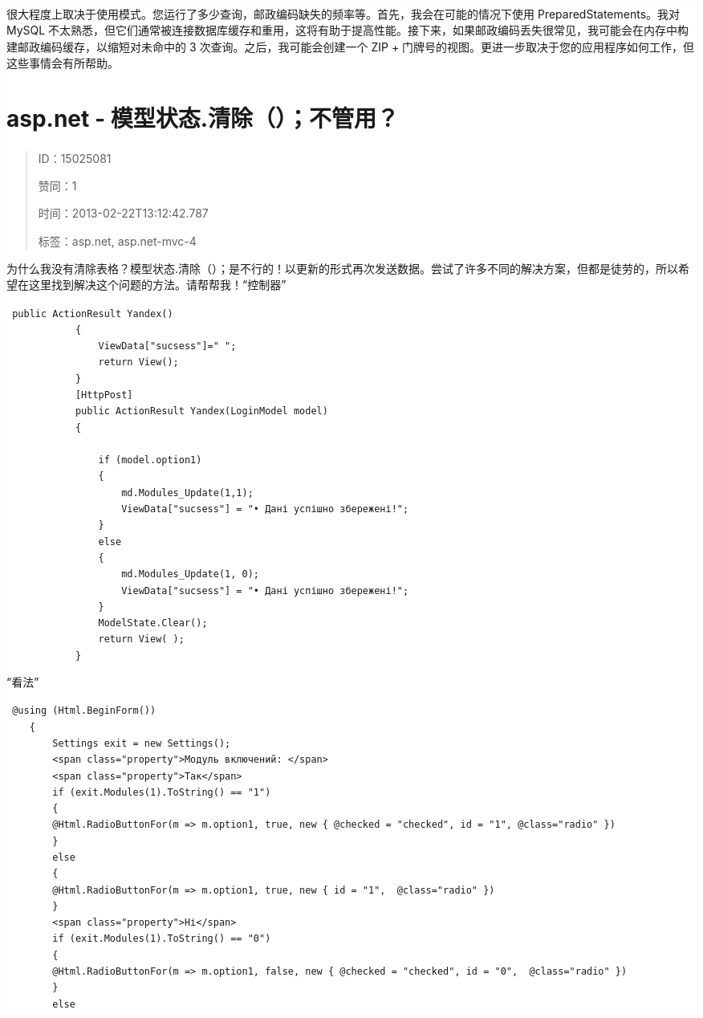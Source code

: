 很大程度上取决于使用模式。您运行了多少查询，邮政编码缺失的频率等。首先，我会在可能的情况下使用 PreparedStatements。我对 MySQL 不太熟悉，但它们通常被连接数据库缓存和重用，这将有助于提高性能。接下来，如果邮政编码丢失很常见，我可能会在内存中构建邮政编码缓存，以缩短对未命中的 3 次查询。之后，我可能会创建一个 ZIP + 门牌号的视图。更进一步取决于您的应用程序如何工作，但这些事情会有所帮助。

# asp.net - 模型状态.清除（）；不管用？

> ID：15025081
> 
> 赞同：1
> 
> 时间：2013-02-22T13:12:42.787
> 
> 标签：asp.net, asp.net-mvc-4

为什么我没有清除表格？模型状态.清除（）；是不行的！以更新的形式再次发送数据。尝试了许多不同的解决方案，但都是徒劳的，所以希望在这里找到解决这个问题的方法。请帮帮我！“控制器”

```
 public ActionResult Yandex()
            {
                ViewData["sucsess"]=" ";
                return View();
            }
            [HttpPost]
            public ActionResult Yandex(LoginModel model)
            {

                if (model.option1)
                {
                    md.Modules_Update(1,1);
                    ViewData["sucsess"] = "• Дані успішно збережені!";
                }
                else
                {
                    md.Modules_Update(1, 0);
                    ViewData["sucsess"] = "• Дані успішно збережені!";
                }
                ModelState.Clear();
                return View( );
            } 
```

“看法”

```
 @using (Html.BeginForm())
    {
        Settings exit = new Settings();
        <span class="property">Модуль включений: </span>
        <span class="property">Так</span>
        if (exit.Modules(1).ToString() == "1")
        {
        @Html.RadioButtonFor(m => m.option1, true, new { @checked = "checked", id = "1", @class="radio" })
        }
        else
        {
        @Html.RadioButtonFor(m => m.option1, true, new { id = "1",  @class="radio" })
        }
        <span class="property">Ні</span>
        if (exit.Modules(1).ToString() == "0")
        {
        @Html.RadioButtonFor(m => m.option1, false, new { @checked = "checked", id = "0",  @class="radio" })
        }
        else
```